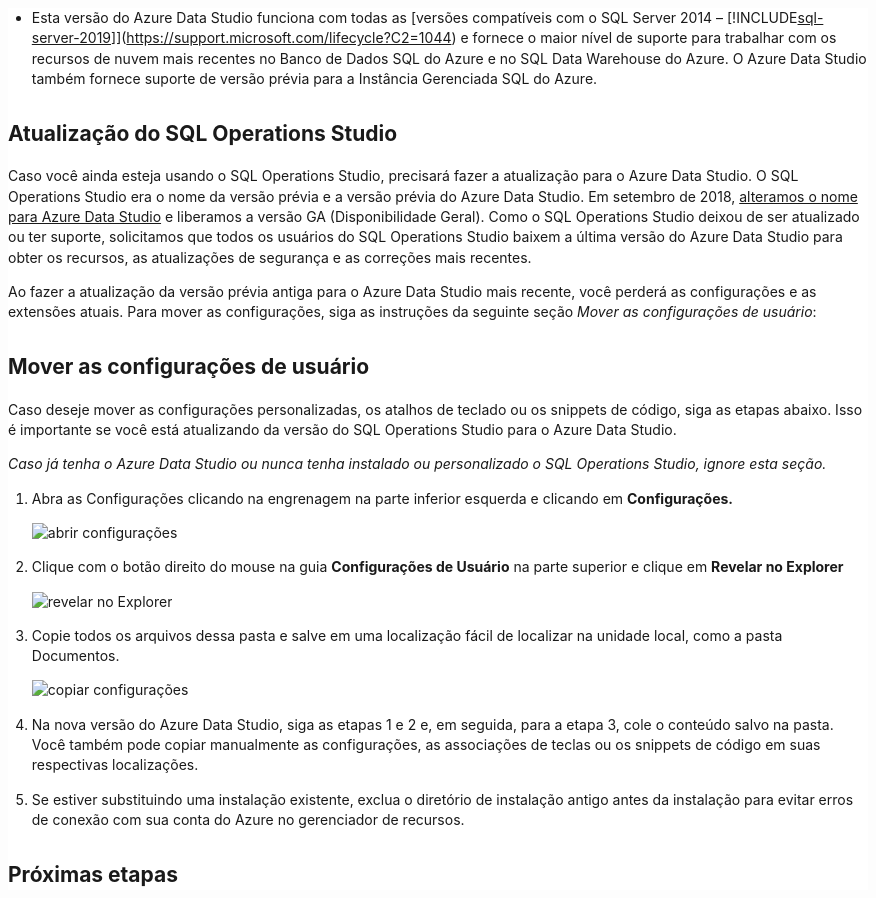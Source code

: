 - Esta versão do Azure Data Studio funciona com todas as [versões compatíveis com o SQL Server 2014 – [!INCLUDE[sql-server-2019](../includes/sssqlv15-md.md)]](https://support.microsoft.com/lifecycle?C2=1044) e fornece o maior nível de suporte para trabalhar com os recursos de nuvem mais recentes no Banco de Dados SQL do Azure e no SQL Data Warehouse do Azure. O Azure Data Studio também fornece suporte de versão prévia para a Instância Gerenciada SQL do Azure.

## <a name="upgrade-from-sql-operations-studio"></a>Atualização do SQL Operations Studio

Caso você ainda esteja usando o SQL Operations Studio, precisará fazer a atualização para o Azure Data Studio. O SQL Operations Studio era o nome da versão prévia e a versão prévia do Azure Data Studio. Em setembro de 2018, [alteramos o nome para Azure Data Studio](https://cloudblogs.microsoft.com/sqlserver/2018/09/25/azure-data-studio-for-sql-server/) e liberamos a versão GA (Disponibilidade Geral). Como o SQL Operations Studio deixou de ser atualizado ou ter suporte, solicitamos que todos os usuários do SQL Operations Studio baixem a última versão do Azure Data Studio para obter os recursos, as atualizações de segurança e as correções mais recentes.

Ao fazer a atualização da versão prévia antiga para o Azure Data Studio mais recente, você perderá as configurações e as extensões atuais. Para mover as configurações, siga as instruções da seguinte seção *Mover as configurações de usuário*:

## <a name="move-user-settings"></a>Mover as configurações de usuário

Caso deseje mover as configurações personalizadas, os atalhos de teclado ou os snippets de código, siga as etapas abaixo. Isso é importante se você está atualizando da versão do SQL Operations Studio para o Azure Data Studio.

*Caso já tenha o Azure Data Studio ou nunca tenha instalado ou personalizado o SQL Operations Studio, ignore esta seção.*

1. Abra as Configurações clicando na engrenagem na parte inferior esquerda e clicando em **Configurações.**

   ![abrir configurações](./media/download/open-settings.png)

2. Clique com o botão direito do mouse na guia **Configurações de Usuário** na parte superior e clique em **Revelar no Explorer**

   ![revelar no Explorer](./media/download/reveal-in-explorer.png)

3. Copie todos os arquivos dessa pasta e salve em uma localização fácil de localizar na unidade local, como a pasta Documentos.

   ![copiar configurações](./media/download/copy-settings.png)

4. Na nova versão do Azure Data Studio, siga as etapas 1 e 2 e, em seguida, para a etapa 3, cole o conteúdo salvo na pasta. Você também pode copiar manualmente as configurações, as associações de teclas ou os snippets de código em suas respectivas localizações.

5. Se estiver substituindo uma instalação existente, exclua o diretório de instalação antigo antes da instalação para evitar erros de conexão com sua conta do Azure no gerenciador de recursos.

## <a name="next-steps"></a>Próximas etapas
